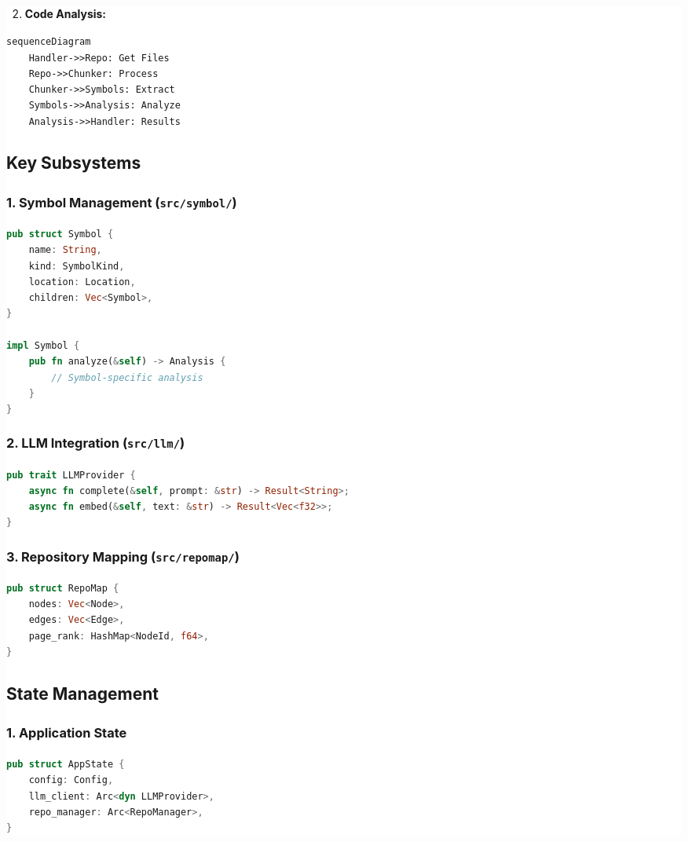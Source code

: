 2. **Code Analysis:**
```mermaid
sequenceDiagram
    Handler->>Repo: Get Files
    Repo->>Chunker: Process
    Chunker->>Symbols: Extract
    Symbols->>Analysis: Analyze
    Analysis->>Handler: Results
```

## Key Subsystems

### 1. Symbol Management (`src/symbol/`)
```rust
pub struct Symbol {
    name: String,
    kind: SymbolKind,
    location: Location,
    children: Vec<Symbol>,
}

impl Symbol {
    pub fn analyze(&self) -> Analysis {
        // Symbol-specific analysis
    }
}
```

### 2. LLM Integration (`src/llm/`)
```rust
pub trait LLMProvider {
    async fn complete(&self, prompt: &str) -> Result<String>;
    async fn embed(&self, text: &str) -> Result<Vec<f32>>;
}
```

### 3. Repository Mapping (`src/repomap/`)
```rust
pub struct RepoMap {
    nodes: Vec<Node>,
    edges: Vec<Edge>,
    page_rank: HashMap<NodeId, f64>,
}
```

## State Management

### 1. Application State
```rust
pub struct AppState {
    config: Config,
    llm_client: Arc<dyn LLMProvider>,
    repo_manager: Arc<RepoManager>,
}
```
